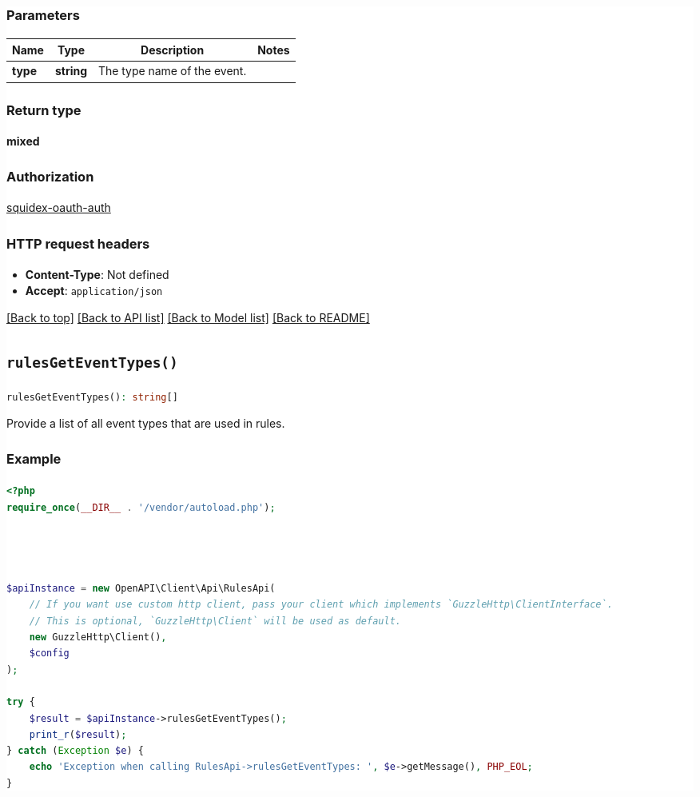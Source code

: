 ### Parameters

| Name | Type | Description  | Notes |
| ------------- | ------------- | ------------- | ------------- |
| **type** | **string**| The type name of the event. | |

### Return type

**mixed**

### Authorization

[squidex-oauth-auth](../../README.md#squidex-oauth-auth)

### HTTP request headers

- **Content-Type**: Not defined
- **Accept**: `application/json`

[[Back to top]](#) [[Back to API list]](../../README.md#endpoints)
[[Back to Model list]](../../README.md#models)
[[Back to README]](../../README.md)

## `rulesGetEventTypes()`

```php
rulesGetEventTypes(): string[]
```

Provide a list of all event types that are used in rules.

### Example

```php
<?php
require_once(__DIR__ . '/vendor/autoload.php');




$apiInstance = new OpenAPI\Client\Api\RulesApi(
    // If you want use custom http client, pass your client which implements `GuzzleHttp\ClientInterface`.
    // This is optional, `GuzzleHttp\Client` will be used as default.
    new GuzzleHttp\Client(),
    $config
);

try {
    $result = $apiInstance->rulesGetEventTypes();
    print_r($result);
} catch (Exception $e) {
    echo 'Exception when calling RulesApi->rulesGetEventTypes: ', $e->getMessage(), PHP_EOL;
}
```
